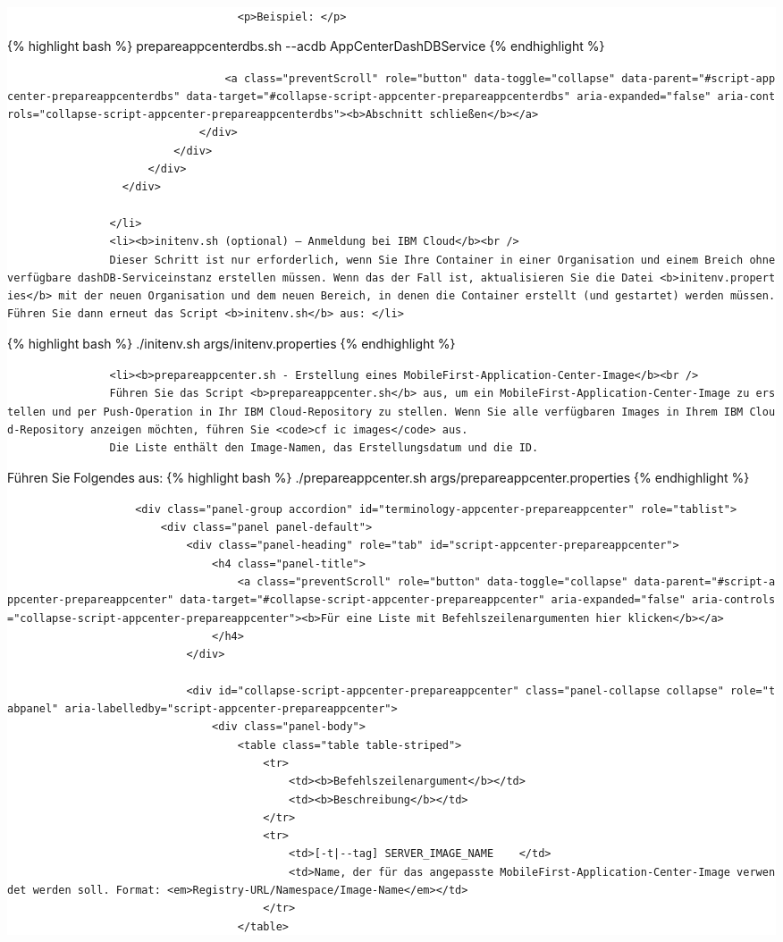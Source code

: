                                         <p>Beispiel: </p>
{% highlight bash %}
prepareappcenterdbs.sh --acdb AppCenterDashDBService
{% endhighlight %}

                                      <a class="preventScroll" role="button" data-toggle="collapse" data-parent="#script-appcenter-prepareappcenterdbs" data-target="#collapse-script-appcenter-prepareappcenterdbs" aria-expanded="false" aria-controls="collapse-script-appcenter-prepareappcenterdbs"><b>Abschnitt schließen</b></a>
                                  </div>
                              </div>
                          </div>
                      </div>

                    </li>
                    <li><b>initenv.sh (optional) – Anmeldung bei IBM Cloud</b><br />
                    Dieser Schritt ist nur erforderlich, wenn Sie Ihre Container in einer Organisation und einem Breich ohne verfügbare dashDB-Serviceinstanz erstellen müssen. Wenn das der Fall ist, aktualisieren Sie die Datei <b>initenv.properties</b> mit der neuen Organisation und dem neuen Bereich, in denen die Container erstellt (und gestartet) werden müssen. Führen Sie dann erneut das Script <b>initenv.sh</b> aus: </li>

{% highlight bash %}
./initenv.sh args/initenv.properties
{% endhighlight %}


                    <li><b>prepareappcenter.sh - Erstellung eines MobileFirst-Application-Center-Image</b><br />
                    Führen Sie das Script <b>prepareappcenter.sh</b> aus, um ein MobileFirst-Application-Center-Image zu erstellen und per Push-Operation in Ihr IBM Cloud-Repository zu stellen. Wenn Sie alle verfügbaren Images in Ihrem IBM Cloud-Repository anzeigen möchten, führen Sie <code>cf ic images</code> aus.
                    Die Liste enthält den Image-Namen, das Erstellungsdatum und die ID. 

Führen Sie Folgendes aus:
{% highlight bash %}
./prepareappcenter.sh args/prepareappcenter.properties
{% endhighlight %}

                        <div class="panel-group accordion" id="terminology-appcenter-prepareappcenter" role="tablist">
                            <div class="panel panel-default">
                                <div class="panel-heading" role="tab" id="script-appcenter-prepareappcenter">
                                    <h4 class="panel-title">
                                        <a class="preventScroll" role="button" data-toggle="collapse" data-parent="#script-appcenter-prepareappcenter" data-target="#collapse-script-appcenter-prepareappcenter" aria-expanded="false" aria-controls="collapse-script-appcenter-prepareappcenter"><b>Für eine Liste mit Befehlszeilenargumenten hier klicken</b></a>
                                    </h4>
                                </div>

                                <div id="collapse-script-appcenter-prepareappcenter" class="panel-collapse collapse" role="tabpanel" aria-labelledby="script-appcenter-prepareappcenter">
                                    <div class="panel-body">
                                        <table class="table table-striped">
                                            <tr>
                                                <td><b>Befehlszeilenargument</b></td>
                                                <td><b>Beschreibung</b></td>
                                            </tr>
                                            <tr>
                                                <td>[-t|--tag] SERVER_IMAGE_NAME	</td>
                                                <td>Name, der für das angepasste MobileFirst-Application-Center-Image verwendet werden soll. Format: <em>Registry-URL/Namespace/Image-Name</em></td>
                                            </tr>
                                        </table>
